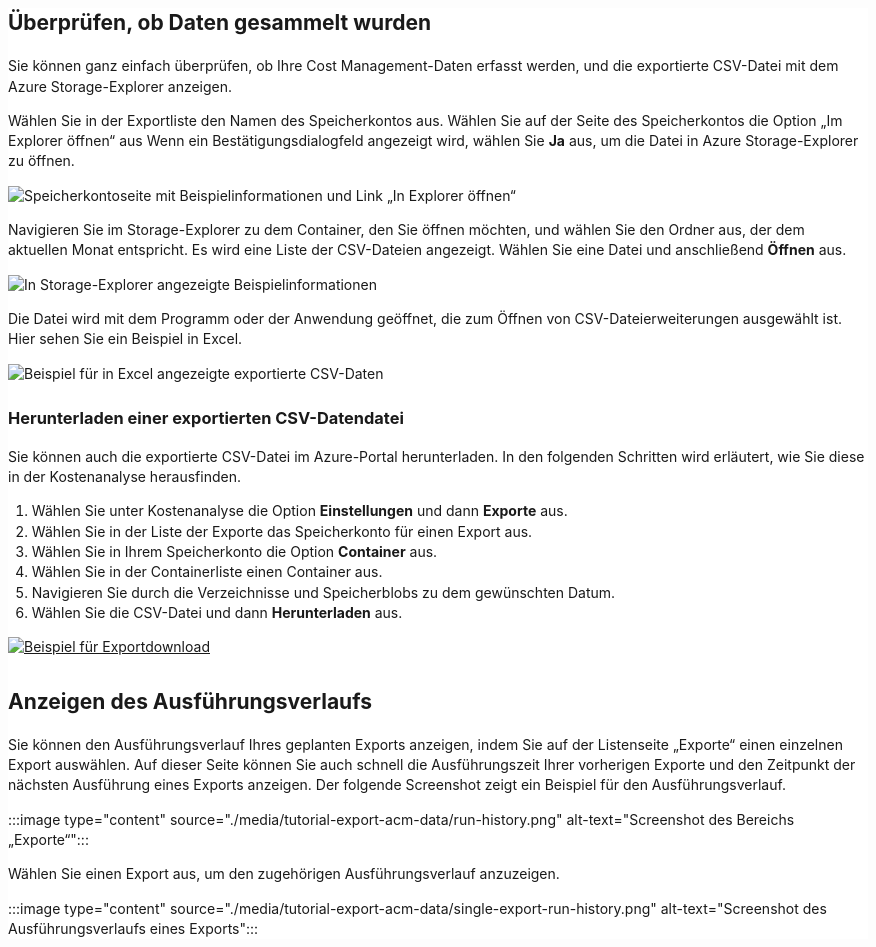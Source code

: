 ## <a name="verify-that-data-is-collected"></a>Überprüfen, ob Daten gesammelt wurden

Sie können ganz einfach überprüfen, ob Ihre Cost Management-Daten erfasst werden, und die exportierte CSV-Datei mit dem Azure Storage-Explorer anzeigen.

Wählen Sie in der Exportliste den Namen des Speicherkontos aus. Wählen Sie auf der Seite des Speicherkontos die Option „Im Explorer öffnen“ aus Wenn ein Bestätigungsdialogfeld angezeigt wird, wählen Sie **Ja** aus, um die Datei in Azure Storage-Explorer zu öffnen.

![Speicherkontoseite mit Beispielinformationen und Link „In Explorer öffnen“](./media/tutorial-export-acm-data/storage-account-page.png)

Navigieren Sie im Storage-Explorer zu dem Container, den Sie öffnen möchten, und wählen Sie den Ordner aus, der dem aktuellen Monat entspricht. Es wird eine Liste der CSV-Dateien angezeigt. Wählen Sie eine Datei und anschließend **Öffnen** aus.

![In Storage-Explorer angezeigte Beispielinformationen](./media/tutorial-export-acm-data/storage-explorer.png)

Die Datei wird mit dem Programm oder der Anwendung geöffnet, die zum Öffnen von CSV-Dateierweiterungen ausgewählt ist. Hier sehen Sie ein Beispiel in Excel.

![Beispiel für in Excel angezeigte exportierte CSV-Daten](./media/tutorial-export-acm-data/example-export-data.png)

### <a name="download-an-exported-csv-data-file"></a>Herunterladen einer exportierten CSV-Datendatei

Sie können auch die exportierte CSV-Datei im Azure-Portal herunterladen. In den folgenden Schritten wird erläutert, wie Sie diese in der Kostenanalyse herausfinden.

1. Wählen Sie unter Kostenanalyse die Option **Einstellungen** und dann **Exporte** aus.
1. Wählen Sie in der Liste der Exporte das Speicherkonto für einen Export aus.
1. Wählen Sie in Ihrem Speicherkonto die Option **Container** aus.
1. Wählen Sie in der Containerliste einen Container aus.
1. Navigieren Sie durch die Verzeichnisse und Speicherblobs zu dem gewünschten Datum.
1. Wählen Sie die CSV-Datei und dann **Herunterladen** aus.

[![Beispiel für Exportdownload](./media/tutorial-export-acm-data/download-export.png)](./media/tutorial-export-acm-data/download-export.png#lightbox)

## <a name="view-export-run-history"></a>Anzeigen des Ausführungsverlaufs

Sie können den Ausführungsverlauf Ihres geplanten Exports anzeigen, indem Sie auf der Listenseite „Exporte“ einen einzelnen Export auswählen. Auf dieser Seite können Sie auch schnell die Ausführungszeit Ihrer vorherigen Exporte und den Zeitpunkt der nächsten Ausführung eines Exports anzeigen. Der folgende Screenshot zeigt ein Beispiel für den Ausführungsverlauf.

:::image type="content" source="./media/tutorial-export-acm-data/run-history.png" alt-text="Screenshot des Bereichs „Exporte“":::

Wählen Sie einen Export aus, um den zugehörigen Ausführungsverlauf anzuzeigen.

:::image type="content" source="./media/tutorial-export-acm-data/single-export-run-history.png" alt-text="Screenshot des Ausführungsverlaufs eines Exports":::

